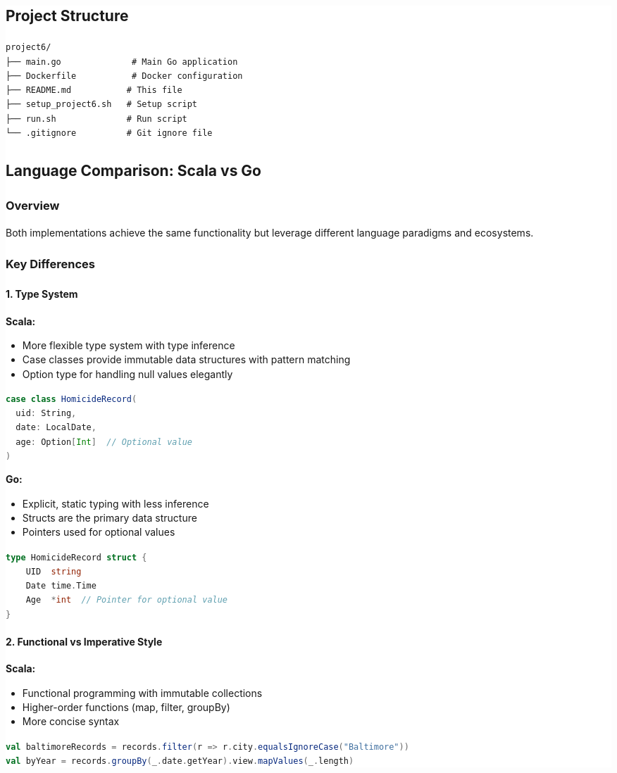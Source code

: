 ## Project Structure
```
project6/
├── main.go              # Main Go application
├── Dockerfile           # Docker configuration
├── README.md           # This file
├── setup_project6.sh   # Setup script
├── run.sh              # Run script
└── .gitignore          # Git ignore file
```

## Language Comparison: Scala vs Go

### Overview
Both implementations achieve the same functionality but leverage different language paradigms and ecosystems.

### Key Differences

#### 1. **Type System**
**Scala:**
- More flexible type system with type inference
- Case classes provide immutable data structures with pattern matching
- Option type for handling null values elegantly
```scala
case class HomicideRecord(
  uid: String,
  date: LocalDate,
  age: Option[Int]  // Optional value
)
```

**Go:**
- Explicit, static typing with less inference
- Structs are the primary data structure
- Pointers used for optional values
```go
type HomicideRecord struct {
    UID  string
    Date time.Time
    Age  *int  // Pointer for optional value
}
```

#### 2. **Functional vs Imperative Style**
**Scala:**
- Functional programming with immutable collections
- Higher-order functions (map, filter, groupBy)
- More concise syntax
```scala
val baltimoreRecords = records.filter(r => r.city.equalsIgnoreCase("Baltimore"))
val byYear = records.groupBy(_.date.getYear).view.mapValues(_.length)
```
